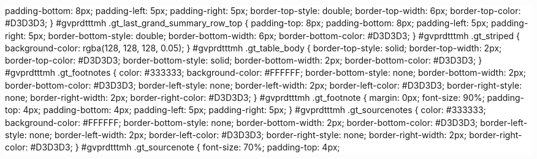   padding-bottom: 8px;
  padding-left: 5px;
  padding-right: 5px;
  border-top-style: double;
  border-top-width: 6px;
  border-top-color: #D3D3D3;
}
&#10;#gvprdtttmh .gt_last_grand_summary_row_top {
  padding-top: 8px;
  padding-bottom: 8px;
  padding-left: 5px;
  padding-right: 5px;
  border-bottom-style: double;
  border-bottom-width: 6px;
  border-bottom-color: #D3D3D3;
}
&#10;#gvprdtttmh .gt_striped {
  background-color: rgba(128, 128, 128, 0.05);
}
&#10;#gvprdtttmh .gt_table_body {
  border-top-style: solid;
  border-top-width: 2px;
  border-top-color: #D3D3D3;
  border-bottom-style: solid;
  border-bottom-width: 2px;
  border-bottom-color: #D3D3D3;
}
&#10;#gvprdtttmh .gt_footnotes {
  color: #333333;
  background-color: #FFFFFF;
  border-bottom-style: none;
  border-bottom-width: 2px;
  border-bottom-color: #D3D3D3;
  border-left-style: none;
  border-left-width: 2px;
  border-left-color: #D3D3D3;
  border-right-style: none;
  border-right-width: 2px;
  border-right-color: #D3D3D3;
}
&#10;#gvprdtttmh .gt_footnote {
  margin: 0px;
  font-size: 90%;
  padding-top: 4px;
  padding-bottom: 4px;
  padding-left: 5px;
  padding-right: 5px;
}
&#10;#gvprdtttmh .gt_sourcenotes {
  color: #333333;
  background-color: #FFFFFF;
  border-bottom-style: none;
  border-bottom-width: 2px;
  border-bottom-color: #D3D3D3;
  border-left-style: none;
  border-left-width: 2px;
  border-left-color: #D3D3D3;
  border-right-style: none;
  border-right-width: 2px;
  border-right-color: #D3D3D3;
}
&#10;#gvprdtttmh .gt_sourcenote {
  font-size: 70%;
  padding-top: 4px;